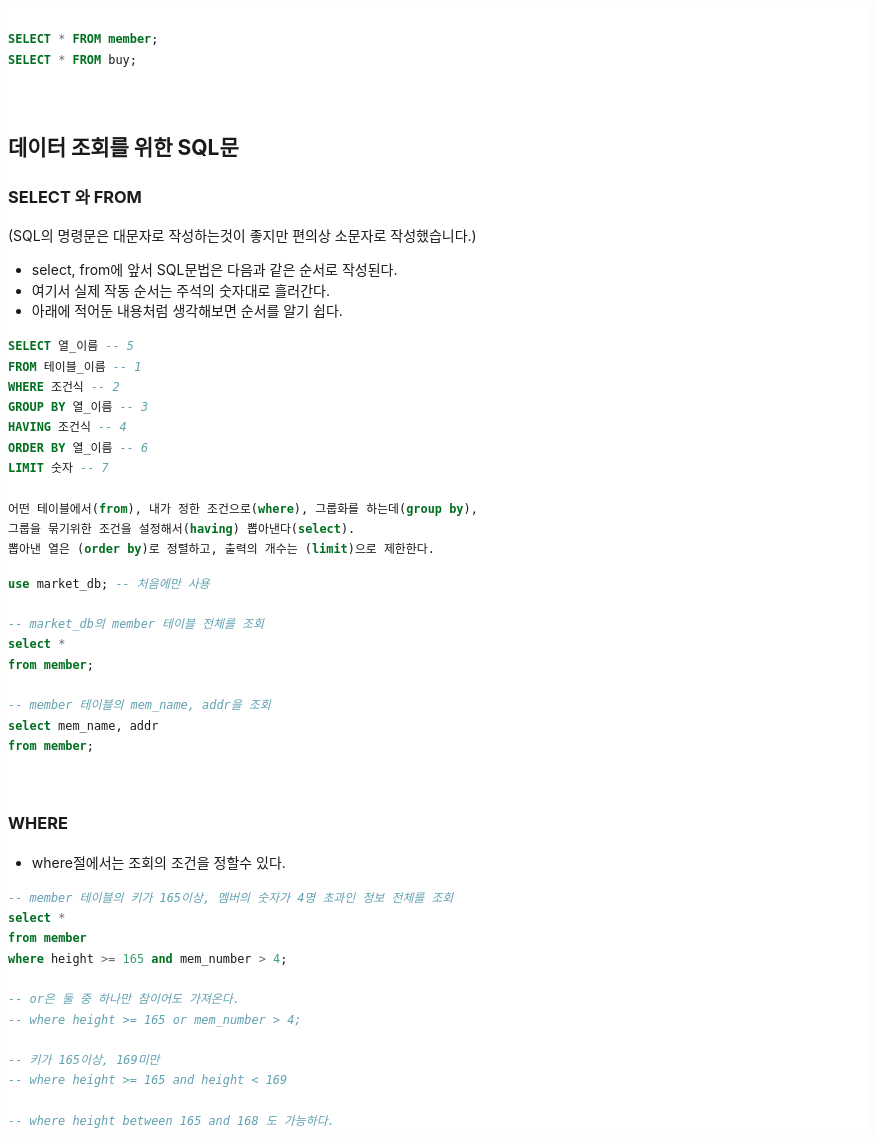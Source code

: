 ```sql

SELECT * FROM member;
SELECT * FROM buy;
```

<br>

## 데이터 조회를 위한 SQL문

### SELECT 와 FROM

(SQL의 명령문은 대문자로 작성하는것이 좋지만 편의상 소문자로 작성했습니다.)

- select, from에 앞서 SQL문법은 다음과 같은 순서로 작성된다.
- 여기서 실제 작동 순서는 주석의 숫자대로 흘러간다.
- 아래에 적어둔 내용처럼 생각해보면 순서를 알기 쉽다.

```sql
SELECT 열_이름 -- 5
FROM 테이블_이름 -- 1
WHERE 조건식 -- 2
GROUP BY 열_이름 -- 3
HAVING 조건식 -- 4
ORDER BY 열_이름 -- 6
LIMIT 숫자 -- 7

어떤 테이블에서(from), 내가 정한 조건으로(where), 그룹화를 하는데(group by), 
그룹을 묶기위한 조건을 설정해서(having) 뽑아낸다(select).
뽑아낸 열은 (order by)로 정렬하고, 출력의 개수는 (limit)으로 제한한다. 
```

```sql
use market_db; -- 처음에만 사용

-- market_db의 member 테이블 전체를 조회
select *
from member;

-- member 테이블의 mem_name, addr을 조회
select mem_name, addr 
from member;
```

<br>

### WHERE

- where절에서는 조회의 조건을 정할수 있다.

```sql
-- member 테이블의 키가 165이상, 멤버의 숫자가 4명 초과인 정보 전체를 조회
select *
from member
where height >= 165 and mem_number > 4;

-- or은 둘 중 하나만 참이어도 가져온다.
-- where height >= 165 or mem_number > 4; 

-- 키가 165이상, 169미만
-- where height >= 165 and height < 169

-- where height between 165 and 168 도 가능하다.
```
